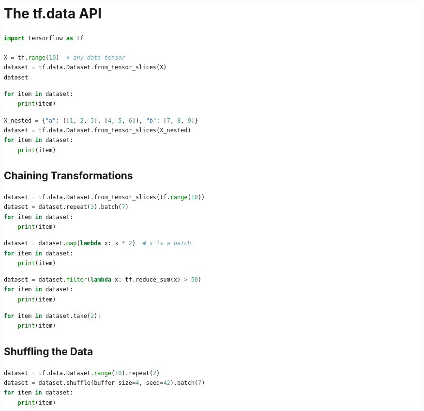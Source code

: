 # The tf.data API

```python
import tensorflow as tf

X = tf.range(10)  # any data tensor
dataset = tf.data.Dataset.from_tensor_slices(X)
dataset
```

```python
for item in dataset:
    print(item)
```

```python
X_nested = {"a": ([1, 2, 3], [4, 5, 6]), "b": [7, 8, 9]}
dataset = tf.data.Dataset.from_tensor_slices(X_nested)
for item in dataset:
    print(item)
```

## Chaining Transformations

```python tags=["raises-exception"]
dataset = tf.data.Dataset.from_tensor_slices(tf.range(10))
dataset = dataset.repeat(3).batch(7)
for item in dataset:
    print(item)
```

```python
dataset = dataset.map(lambda x: x * 2)  # x is a batch
for item in dataset:
    print(item)
```

```python
dataset = dataset.filter(lambda x: tf.reduce_sum(x) > 50)
for item in dataset:
    print(item)
```

```python
for item in dataset.take(2):
    print(item)
```

## Shuffling the Data

```python
dataset = tf.data.Dataset.range(10).repeat(2)
dataset = dataset.shuffle(buffer_size=4, seed=42).batch(7)
for item in dataset:
    print(item)
```
